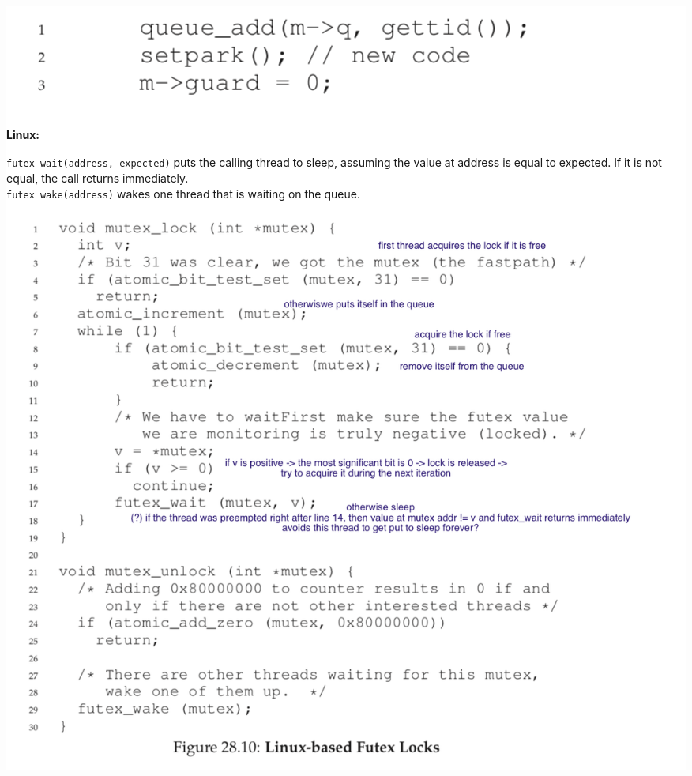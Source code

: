 ![](img/setpark.png)  

__Linux:__  

`futex wait(address, expected)` puts the calling thread to sleep, assuming the value at address is equal to expected. If it is not equal, the call returns immediately.  
`futex wake(address)` wakes one thread that is waiting on the queue.  
![](img/queue_lock_2.png)  
